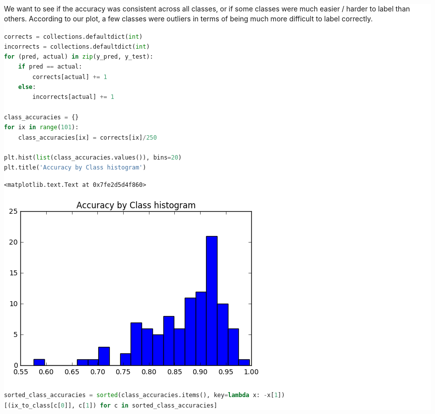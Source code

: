 
We want to see if the accuracy was consistent across all classes, or if some classes were much easier / harder to label than others. According to our plot, a few classes were outliers in terms of being much more difficult to label correctly.


```python
corrects = collections.defaultdict(int)
incorrects = collections.defaultdict(int)
for (pred, actual) in zip(y_pred, y_test):
    if pred == actual:
        corrects[actual] += 1
    else:
        incorrects[actual] += 1

class_accuracies = {}
for ix in range(101):
    class_accuracies[ix] = corrects[ix]/250

plt.hist(list(class_accuracies.values()), bins=20)
plt.title('Accuracy by Class histogram')
```




    <matplotlib.text.Text at 0x7fe2d5d4f860>




![png](Food%20Classification%20with%20Deep%20Learning%20in%20Keras_files/Food%20Classification%20with%20Deep%20Learning%20in%20Keras_83_1.png)



```python
sorted_class_accuracies = sorted(class_accuracies.items(), key=lambda x: -x[1])
[(ix_to_class[c[0]], c[1]) for c in sorted_class_accuracies]
```
